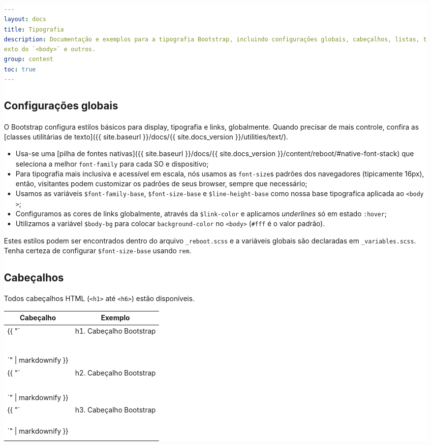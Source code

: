 ```yaml
---
layout: docs
title: Tipografia
description: Documentação e exemplos para a tipografia Bootstrap, incluindo configurações globais, cabeçalhos, listas, texto do `<body>` e outros.
group: content
toc: true
---
```


## Configurações globais

O Bootstrap configura estilos básicos para display, tipografia e links, globalmente. Quando precisar de mais controle, confira as [classes utilitárias de texto]({{ site.baseurl }}/docs/{{ site.docs_version }}/utilities/text/).

- Usa-se uma [pilha de fontes nativas]({{ site.baseurl }}/docs/{{ site.docs_version }}/content/reboot/#native-font-stack) que seleciona a melhor `font-family` para cada SO e dispositivo;
- Para tipografia mais inclusiva e acessível em escala, nós usamos as `font-size`s padrões dos navegadores (tipicamente 16px), então, visitantes podem customizar os padrões de seus browser, sempre que necessário;
- Usamos as variáveis `$font-family-base`, `$font-size-base` e `$line-height-base` como nossa base tipografica aplicada ao `<body>`;
- Configuramos as cores de links globalmente, através da `$link-color` e aplicamos _underlines_ só em estado `:hover`;
- Utilizamos a variável `$body-bg` para colocar `background-color` no `<body>` (`#fff` é o valor padrão).

Estes estilos podem ser encontrados dentro do arquivo `_reboot.scss` e a variáveis globais são declaradas em `_variables.scss`. Tenha certeza de configurar `$font-size-base` usando `rem`.

## Cabeçalhos

Todos cabeçalhos HTML (`<h1>` até `<h6>`) estão disponíveis.

<table>
  <thead>
    <tr>
      <th>Cabeçalho</th>
      <th>Exemplo</th>
    </tr>
  </thead>
  <tbody>
    <tr>
      <td>
        {{ "`<h1></h1>`" | markdownify }}
      </td>
      <td><span class="h1">h1. Cabeçalho Bootstrap</span></td>
    </tr>
    <tr>
      <td>
        {{ "`<h2></h2>`" | markdownify }}
      </td>
      <td><span class="h2">h2. Cabeçalho Bootstrap</span></td>
    </tr>
    <tr>
      <td>
        {{ "`<h3></h3>`" | markdownify }}
      </td>
      <td><span class="h3">h3. Cabeçalho Bootstrap</span></td>
    </tr>
    <tr>
      <td>